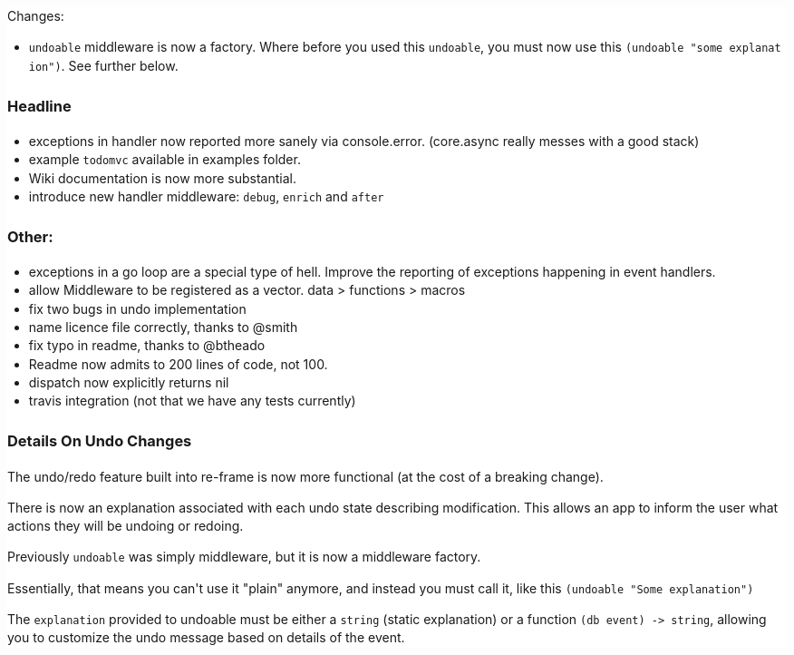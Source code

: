 Changes:
  - `undoable` middleware is now a factory. Where before you used this `undoable`,
     you must now use this `(undoable "some explanation")`.  See further below.

### Headline

  - exceptions in handler now reported more sanely via console.error.
    (core.async really messes with a good stack)
  - example `todomvc` available in examples folder.
  - Wiki documentation is now more substantial.
  - introduce new handler middleware: `debug`, `enrich` and `after`

### Other:
  - exceptions in a go loop are a special type of hell.  Improve the reporting of exceptions happening in event handlers.
  - allow Middleware to be registered as a vector.  data > functions > macros
  - fix two bugs in undo implementation
  - name licence file correctly, thanks to @smith
  - fix typo in readme, thanks to @btheado
  - Readme now admits to 200 lines of code, not 100.
  - dispatch now explicitly returns nil
  - travis integration (not that we have any tests currently)



### Details On Undo Changes

The undo/redo feature built into re-frame is now more functional
(at the cost of a breaking change).

There is now an explanation associated with each undo state describing
modification. This allows an app to inform the user what actions
they will be undoing or redoing.

Previously `undoable` was simply middleware, but it is now a middleware factory.

Essentially, that means you can't use it "plain" anymore, and instead you must
call it, like this `(undoable "Some explanation")`

The `explanation` provided to undoable must be either a `string` (static
explanation) or a function  `(db event) -> string`, allowing you to customize
the undo message based on details of the event.
